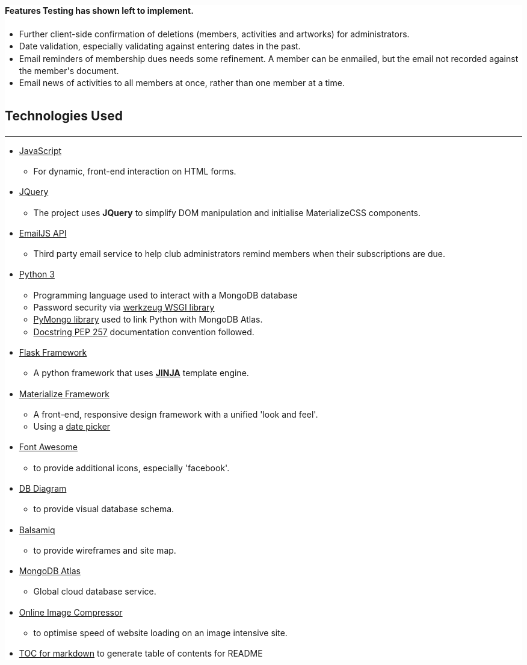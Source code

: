 #### Features Testing has shown left to implement.    
- Further client-side confirmation of deletions (members, activities and artworks) for administrators.
- Date validation, especially validating against entering dates in the past.
- Email reminders of membership dues needs some refinement. 
  A member can be enmailed, but the email not recorded against the member's document.
- Email news of activities to all members at once, rather than one member at a time.


## Technologies Used
---
- [JavaScript](https://www.javascript.com/)
    - For dynamic, front-end interaction on HTML forms.

- [JQuery](https://jquery.com)
    - The project uses **JQuery** to simplify DOM manipulation and initialise MaterializeCSS components.

- [EmailJS API](https://www.emailjs.com/)
    - Third party email service to help club administrators remind members when their subscriptions are due.    

- [Python 3](https://www.python.org/about/)    
    - Programming language used to interact with a MongoDB database
    - Password security via [werkzeug WSGI library](https://werkzeug.palletsprojects.com/en/1.0.x/utils/#module-werkzeug.security)
    - [PyMongo library](https://pymongo.readthedocs.io/en/stable/index.html) used to link Python with MongoDB Atlas.
    - [Docstring PEP 257](https://www.python.org/dev/peps/pep-0257/) documentation convention followed.

- [Flask Framework](https://flask.palletsprojects.com/en/1.1.x/)
    - A python framework that uses **[JINJA](https://www.fullstackpython.com/jinja2.html)** template engine.

- [Materialize Framework](https://materializecss.com/)
    - A front-end, responsive design framework with a unified 'look and feel'.
    - Using a [date picker](https://materializecss.com/pickers.html)

- [Font Awesome](https://fontawesome.com/) 
    - to provide additional icons, especially 'facebook'.

- [DB Diagram](https://dbdiagram.io/)
    - to provide visual database schema.

- [Balsamiq](https://balsamiq.cloud/)
    - to provide wireframes and site map.

- [MongoDB Atlas](https://www.mongodb.com/cloud/atlas)
    -  Global cloud database service.

- [Online Image Compressor](http://jpeg-optimizer.com/)
    - to optimise speed of website loading on an image intensive site.    

- [TOC for markdown](https://ecotrust-canada.github.io/markdown-toc/) to generate table of contents for README     
